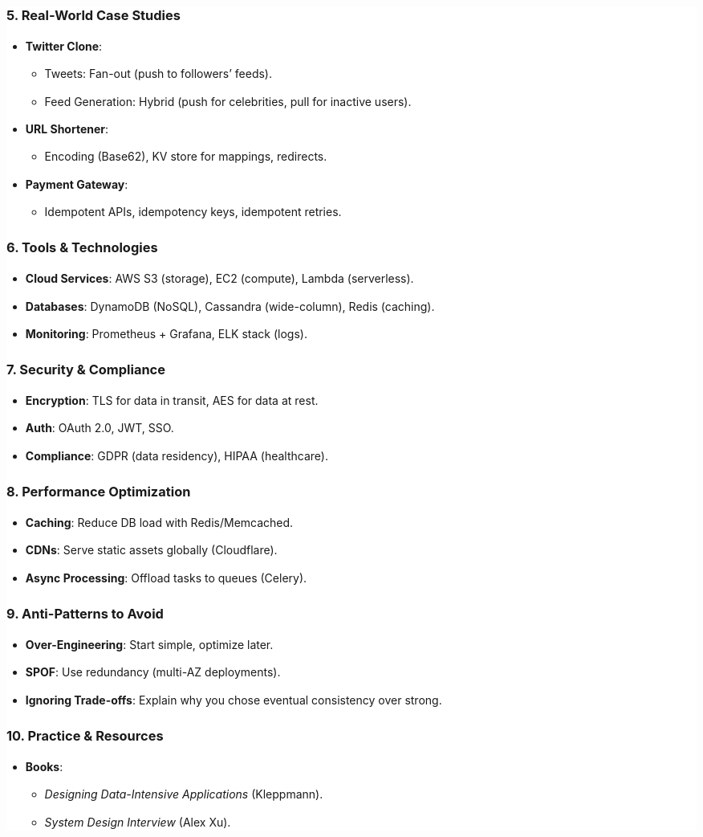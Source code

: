 
### **5\. Real-World Case Studies**

*   **Twitter Clone**:
    
    *   Tweets: Fan-out (push to followers’ feeds).
        
    *   Feed Generation: Hybrid (push for celebrities, pull for inactive users).
        
*   **URL Shortener**:
    
    *   Encoding (Base62), KV store for mappings, redirects.
        
*   **Payment Gateway**:
    
    *   Idempotent APIs, idempotency keys, idempotent retries.
        

### **6\. Tools & Technologies**

*   **Cloud Services**: AWS S3 (storage), EC2 (compute), Lambda (serverless).
    
*   **Databases**: DynamoDB (NoSQL), Cassandra (wide-column), Redis (caching).
    
*   **Monitoring**: Prometheus + Grafana, ELK stack (logs).
    

### **7\. Security & Compliance**

*   **Encryption**: TLS for data in transit, AES for data at rest.
    
*   **Auth**: OAuth 2.0, JWT, SSO.
    
*   **Compliance**: GDPR (data residency), HIPAA (healthcare).
    

### **8\. Performance Optimization**

*   **Caching**: Reduce DB load with Redis/Memcached.
    
*   **CDNs**: Serve static assets globally (Cloudflare).
    
*   **Async Processing**: Offload tasks to queues (Celery).
    

### **9\. Anti-Patterns to Avoid**

*   **Over-Engineering**: Start simple, optimize later.
    
*   **SPOF**: Use redundancy (multi-AZ deployments).
    
*   **Ignoring Trade-offs**: Explain why you chose eventual consistency over strong.
    

### **10\. Practice & Resources**

*   **Books**:
    
    *   _Designing Data-Intensive Applications_ (Kleppmann).
        
    *   _System Design Interview_ (Alex Xu).
        
